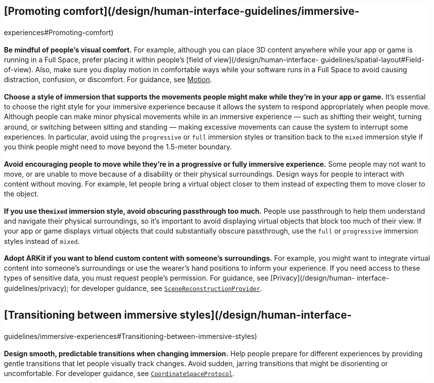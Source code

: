 ## [Promoting comfort](/design/human-interface-guidelines/immersive-
experiences#Promoting-comfort)

**Be mindful of people’s visual comfort.** For example, although you can place
3D content anywhere while your app or game is running in a Full Space, prefer
placing it within people’s [field of view](/design/human-interface-
guidelines/spatial-layout#Field-of-view). Also, make sure you display motion
in comfortable ways while your software runs in a Full Space to avoid causing
distraction, confusion, or discomfort. For guidance, see
[Motion](/design/human-interface-guidelines/motion).

**Choose a style of immersion that supports the movements people might make
while they’re in your app or game.** It’s essential to choose the right style
for your immersive experience because it allows the system to respond
appropriately when people move. Although people can make minor physical
movements while in an immersive experience — such as shifting their weight,
turning around, or switching between sitting and standing — making excessive
movements can cause the system to interrupt some experiences. In particular,
avoid using the `progressive` or `full` immersion styles or transition back to
the `mixed` immersion style if you think people might need to move beyond the
1.5-meter boundary.

**Avoid encouraging people to move while they’re in a progressive or fully
immersive experience.** Some people may not want to move, or are unable to
move because of a disability or their physical surroundings. Design ways for
people to interact with content without moving. For example, let people bring
a virtual object closer to them instead of expecting them to move closer to
the object.

**If you use the`mixed` immersion style, avoid obscuring passthrough too
much.** People use passthrough to help them understand and navigate their
physical surroundings, so it’s important to avoid displaying virtual objects
that block too much of their view. If your app or game displays virtual
objects that could substantially obscure passthrough, use the `full` or
`progressive` immersion styles instead of `mixed`.

**Adopt ARKit if you want to blend custom content with someone’s
surroundings.** For example, you might want to integrate virtual content into
someone’s surroundings or use the wearer’s hand positions to inform your
experience. If you need access to these types of sensitive data, you must
request people’s permission. For guidance, see [Privacy](/design/human-
interface-guidelines/privacy); for developer guidance, see
[`SceneReconstructionProvider`](/documentation/ARKit/SceneReconstructionProvider).

## [Transitioning between immersive styles](/design/human-interface-
guidelines/immersive-experiences#Transitioning-between-immersive-styles)

**Design smooth, predictable transitions when changing immersion.** Help
people prepare for different experiences by providing gentle transitions that
let people visually track changes. Avoid sudden, jarring transitions that
might be disorienting or uncomfortable. For developer guidance, see
[`CoordinateSpaceProtocol`](/documentation/SwiftUI/CoordinateSpaceProtocol).
